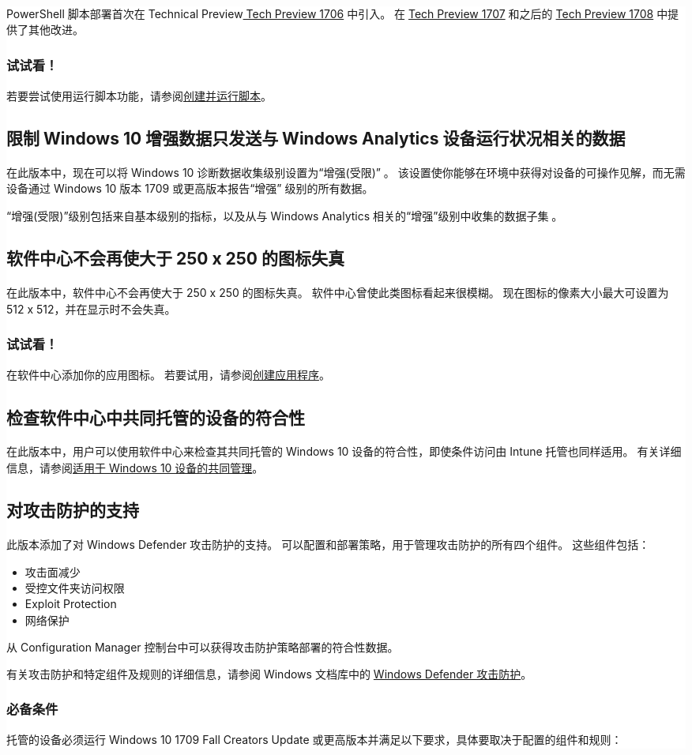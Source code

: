 PowerShell 脚本部署首次在 Technical Preview[ Tech Preview 1706](capabilities-in-technical-preview-1706.md#create-and-run-powershell-scripts-from-the-configuration-manager-console) 中引入。 在 [Tech Preview 1707](capabilities-in-technical-preview-1707.md#add-parameters-when-you-deploy-powershell-scripts-from-configuration-manager) 和之后的 [Tech Preview 1708](capabilities-in-technical-preview-1708.md#improvements-for-specifying-script-parameters-when-you-deploy-powershell-scripts-from-configuration-manager) 中提供了其他改进。


### <a name="try-it-out"></a>试试看！

若要尝试使用运行脚本功能，请参阅[创建并运行脚本](../../apps/deploy-use/create-deploy-scripts.md)。



## <a name="limit-windows-10-enhanced-data-to-only-send-data-relevant-to-windows-analytics-device-health"></a>限制 Windows 10 增强数据只发送与 Windows Analytics 设备运行状况相关的数据


在此版本中，现在可以将 Windows 10 诊断数据收集级别设置为“增强(受限)”  。 该设置使你能够在环境中获得对设备的可操作见解，而无需设备通过 Windows 10 版本 1709 或更高版本报告“增强”  级别的所有数据。

“增强(受限)”级别包括来自基本级别的指标，以及从与 Windows Analytics 相关的“增强”级别中收集的数据子集  。


## <a name="software-center-no-longer-distorts-icons-larger-than-250x250"></a>软件中心不会再使大于 250 x 250 的图标失真  


在此版本中，软件中心不会再使大于 250 x 250 的图标失真。 软件中心曾使此类图标看起来很模糊。 现在图标的像素大小最大可设置为 512 x 512，并在显示时不会失真。

### <a name="try-it-out"></a>试试看！
在软件中心添加你的应用图标。 若要试用，请参阅[创建应用程序](../../apps/deploy-use/create-applications.md)。


## <a name="check-compliance-from-software-center-for-co-managed-devices"></a>检查软件中心中共同托管的设备的符合性

在此版本中，用户可以使用软件中心来检查其共同托管的 Windows 10 设备的符合性，即使条件访问由 Intune 托管也同样适用。 有关详细信息，请参阅[适用于 Windows 10 设备的共同管理](./capabilities-in-technical-preview-1709.md#co-management-for-windows-10-devices)。


## <a name="support-for-exploit-guard"></a>对攻击防护的支持
此版本添加了对 Windows Defender 攻击防护的支持。 可以配置和部署策略，用于管理攻击防护的所有四个组件。 这些组件包括：
-   攻击面减少
-   受控文件夹访问权限
-   Exploit Protection
-   网络保护

从 Configuration Manager 控制台中可以获得攻击防护策略部署的符合性数据。

有关攻击防护和特定组件及规则的详细信息，请参阅 Windows 文档库中的 [Windows Defender 攻击防护](/windows/threat-protection/windows-defender-exploit-guard/windows-defender-exploit-guard)。

### <a name="prerequisites"></a>必备条件
托管的设备必须运行 Windows 10 1709 Fall Creators Update 或更高版本并满足以下要求，具体要取决于配置的组件和规则：
